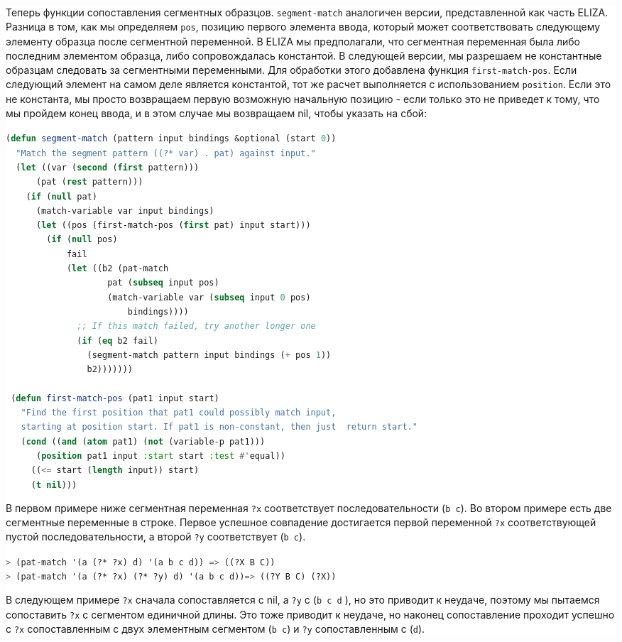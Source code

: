 Теперь функции сопоставления сегментных образцов.
`segment-match` аналогичен версии, представленной как часть ELIZA. Разница в том, как мы определяем  `pos`, позицию первого элемента ввода, который может соответствовать следующему элементу образца после сегментной переменной.
В ELIZA мы предполагали, что сегментная переменная была либо последним элементом образца, либо сопровождалась константой.
В следующей версии, мы разрешаем не константные образцам следовать за сегментными переменными.
Для обработки этого добавлена функция `first-match-pos`.
Если следующий элемент на самом деле является константой, тот же расчет выполняется с использованием `position`.
Если это не константа, мы просто возвращаем первую возможную начальную позицию - если только это не приведет к тому, что мы пройдем конец ввода, и в этом случае мы возвращаем nil, чтобы указать на сбой:

```lisp
(defun segment-match (pattern input bindings &optional (start 0))
  "Match the segment pattern ((?* var) . pat) against input."
  (let ((var (second (first pattern)))
      (pat (rest pattern)))
    (if (null pat)
      (match-variable var input bindings)
      (let ((pos (first-match-pos (first pat) input start)))
        (if (null pos)
            fail
            (let ((b2 (pat-match
                    pat (subseq input pos)
                    (match-variable var (subseq input 0 pos)
                        bindings))))
              ;; If this match failed, try another longer one
              (if (eq b2 fail)
                (segment-match pattern input bindings (+ pos 1))
                b2)))))))

 (defun first-match-pos (pat1 input start)
   "Find the first position that pat1 could possibly match input,
   starting at position start. If pat1 is non-constant, then just  return start."
   (cond ((and (atom pat1) (not (variable-p pat1)))
	  (position pat1 input :start start :test #'equal))
	 ((<= start (length input)) start)
	 (t nil)))
```

В первом примере ниже сегментная переменная `?x` соответствует последовательности (`b c`).
Во втором примере есть две сегментные переменные в строке.
Первое успешное совпадение достигается  первой переменной `?x` соответствующей пустой последовательности, а второй `?y` соответствует (`b c`).

```lisp
> (pat-match '(a (?* ?x) d) '(a b c d)) => ((?X B C))
> (pat-match '(a (?* ?x) (?* ?y) d) '(a b c d))=> ((?Y B C) (?X))
```

В следующем примере `?x` сначала сопоставляется с nil, а `?y` с (`b c d` ), но это приводит к неудаче, поэтому мы пытаемся сопоставить `?x` с сегментом единичной длины.
Это тоже приводит к неудаче, но наконец сопоставление проходит успешно с  `?x` сопоставленным с двух элементным сегментом (`b c`) и  `?y` сопоставленным с (`d`).

